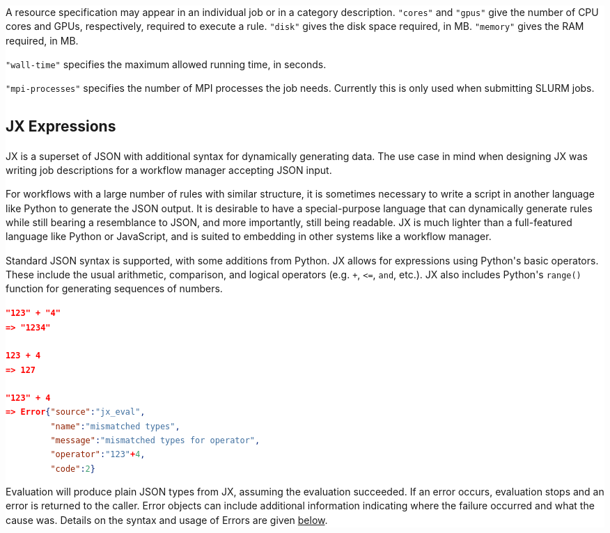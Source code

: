 A resource specification may appear in an individual job or in a category
description. `"cores"` and `"gpus"` give the number of CPU cores and GPUs,
respectively, required to execute a rule. `"disk"` gives the disk space
required, in MB. `"memory"` gives the RAM required, in MB.

`"wall-time"` specifies the maximum allowed running time, in seconds.

`"mpi-processes"` specifies the number of MPI processes the job needs.
Currently this is only used when submitting SLURM jobs.


## JX Expressions

JX is a superset of JSON with additional syntax for dynamically generating
data. The use case in mind when designing JX was writing job descriptions for
a workflow manager accepting JSON input.

For workflows with a large number of
rules with similar structure, it is sometimes necessary to write a script in
another language like Python to generate the JSON output. It is
desirable to have a special-purpose language that can dynamically generate
rules while still bearing a resemblance to JSON, and more importantly, still
being readable. JX is much lighter than a full-featured language like Python
or JavaScript, and is suited to embedding in other systems like a workflow
manager.

Standard JSON syntax is supported, with some additions from Python. JX allows
for expressions using Python's basic operators. These include the usual
arithmetic, comparison, and logical operators (e.g. `+`, `<=`, `and`, etc.).
JX also includes Python's `range()` function for generating sequences of
numbers.

```json
"123" + "4"
=> "1234"

123 + 4
=> 127

"123" + 4
=> Error{"source":"jx_eval",
         "name":"mismatched types",
         "message":"mismatched types for operator",
         "operator":"123"+4,
         "code":2}

```


Evaluation will produce plain JSON types from JX, assuming the evaluation
succeeded. If an error occurs, evaluation stops and an error is returned to
the caller. Error objects can include additional information indicating where
the failure occurred and what the cause was. Details on the syntax and usage
of Errors are given [below](#errors).
